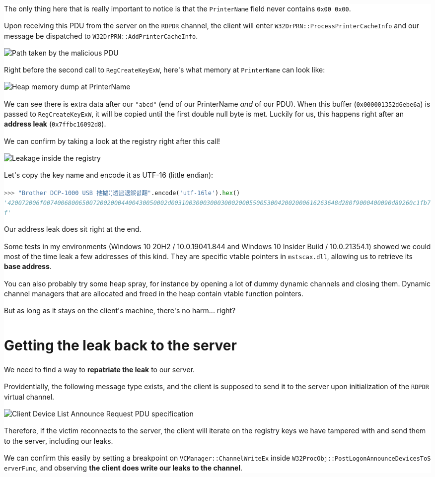 The only thing here that is really important to notice is that the `PrinterName` field never contains `0x00 0x00`.

Upon receiving this PDU from the server on the `RDPDR` channel, the client will enter `W32DrPRN::ProcessPrinterCacheInfo` and our message be dispatched to `W32DrPRN::AddPrinterCacheInfo`.

![Path taken by the malicious PDU](/posts/img/rdp/rdpdr_add_printer_cache_graph.png "Path taken by the malicious PDU in mstscax.dll")

Right before the second call to `RegCreateKeyExW`, here's what memory at `PrinterName` can look like:

![Heap memory dump at PrinterName](/posts/img/rdp/bug-2021-06-08-A-memory-dump.png "Heap memory dump at PrinterName")

We can see there is extra data after our `"abcd"` (end of our PrinterName *and* of our PDU). When this buffer (`0x000001352d6ebe6a`) is passed to `RegCreateKeyExW`, it will be copied until the first double null byte is met. Luckily for us, this happens right after an **address leak** (`0x7ffbc16092d8`).



We can confirm by taking a look at the registry right after this call!

![Leakage inside the registry](/posts/img/rdp/bug-2021-06-08-A-registry-leak.png "Leakage inside the registry")

Let's copy the key name and encode it as UTF-16 (little endian):

```python
>>> "Brother DCP-1000 USB 扡摣⢍透䀀退鋘셠翻".encode('utf-16le').hex()
'420072006f00740068006500720020004400430050002d00310030003000300020005500530042002000616263648d280f9000400090d89260c1fb7f'
```

Our address leak does sit right at the end.

Some tests in my environments (Windows 10 20H2 / 10.0.19041.844 and Windows 10 Insider Build / 10.0.21354.1) showed we could most of the time leak a few addresses of this kind. They are specific vtable pointers in `mstscax.dll`, allowing us to retrieve its **base address**.

You can also probably try some heap spray, for instance by opening a lot of dummy dynamic channels and closing them. Dynamic channel managers that are allocated and freed in the heap contain vtable function pointers.

But as long as it stays on the client's machine, there's no harm... right?

# Getting the leak back to the server

We need to find a way to **repatriate the leak** to our server.

Providentially, the following message type exists, and the client is supposed to send it to the server upon initialization of the `RDPDR` virtual channel.

![Client Device List Announce Request PDU specification](/posts/img/rdp/dr_prn_device_announce.png "Client Device List Announce Request PDU structure from the specification")

Therefore, if the victim reconnects to the server, the client will iterate on the registry keys we have tampered with and send them to the server, including our leaks.

We can confirm this easily by setting a breakpoint on `VCManager::ChannelWriteEx` inside `W32ProcObj::PostLogonAnnounceDevicesToServerFunc`, and observing **the client does write our leaks to the channel**.
